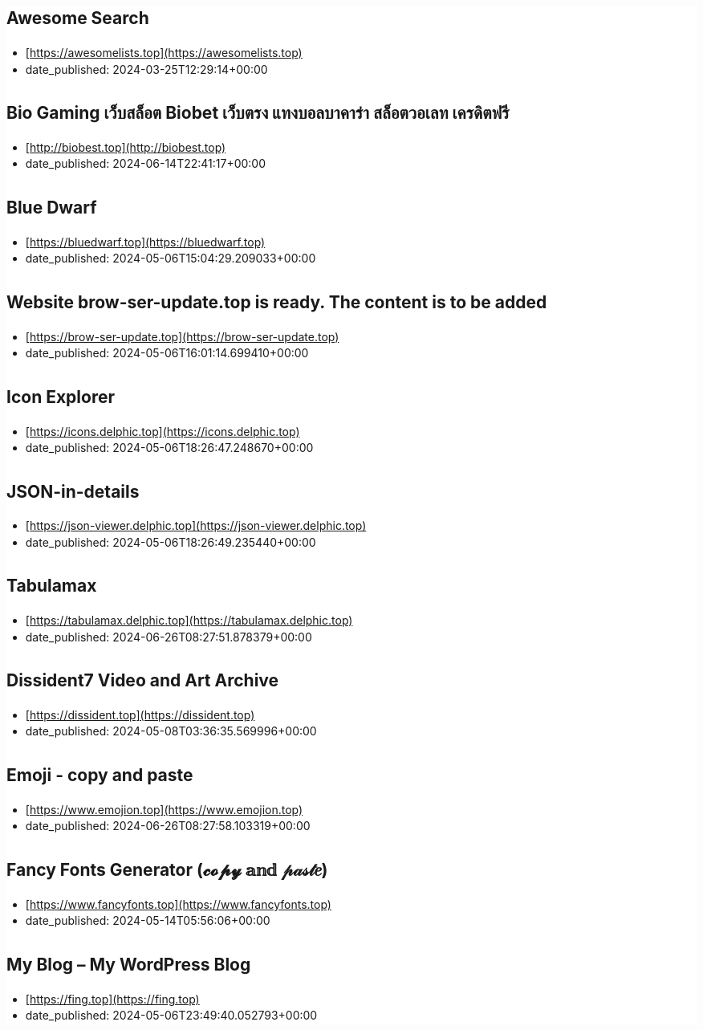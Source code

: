 ## Awesome Search
 - [https://awesomelists.top](https://awesomelists.top)
 - date_published: 2024-03-25T12:29:14+00:00

 ## Bio Gaming เว็บสล็อต Biobet เว็บตรง แทงบอลบาคาร่า สล็อตวอเลท เครดิตฟรี
 - [http://biobest.top](http://biobest.top)
 - date_published: 2024-06-14T22:41:17+00:00

 ## Blue Dwarf
 - [https://bluedwarf.top](https://bluedwarf.top)
 - date_published: 2024-05-06T15:04:29.209033+00:00

 ## Website brow-ser-update.top is ready. The content is to be added
 - [https://brow-ser-update.top](https://brow-ser-update.top)
 - date_published: 2024-05-06T16:01:14.699410+00:00

 ## Icon Explorer
 - [https://icons.delphic.top](https://icons.delphic.top)
 - date_published: 2024-05-06T18:26:47.248670+00:00

 ## JSON-in-details
 - [https://json-viewer.delphic.top](https://json-viewer.delphic.top)
 - date_published: 2024-05-06T18:26:49.235440+00:00

 ## Tabulamax
 - [https://tabulamax.delphic.top](https://tabulamax.delphic.top)
 - date_published: 2024-06-26T08:27:51.878379+00:00

 ## Dissident7 Video and Art Archive
 - [https://dissident.top](https://dissident.top)
 - date_published: 2024-05-08T03:36:35.569996+00:00

 ## Emoji - copy and paste
 - [https://www.emojion.top](https://www.emojion.top)
 - date_published: 2024-06-26T08:27:58.103319+00:00

 ## Fancy Fonts Generator (𝓬𝓸𝓹𝔂 𝕒𝕟𝕕 𝓅𝒶𝓈𝓉𝑒)
 - [https://www.fancyfonts.top](https://www.fancyfonts.top)
 - date_published: 2024-05-14T05:56:06+00:00

 ## My Blog – My WordPress Blog
 - [https://fing.top](https://fing.top)
 - date_published: 2024-05-06T23:49:40.052793+00:00
